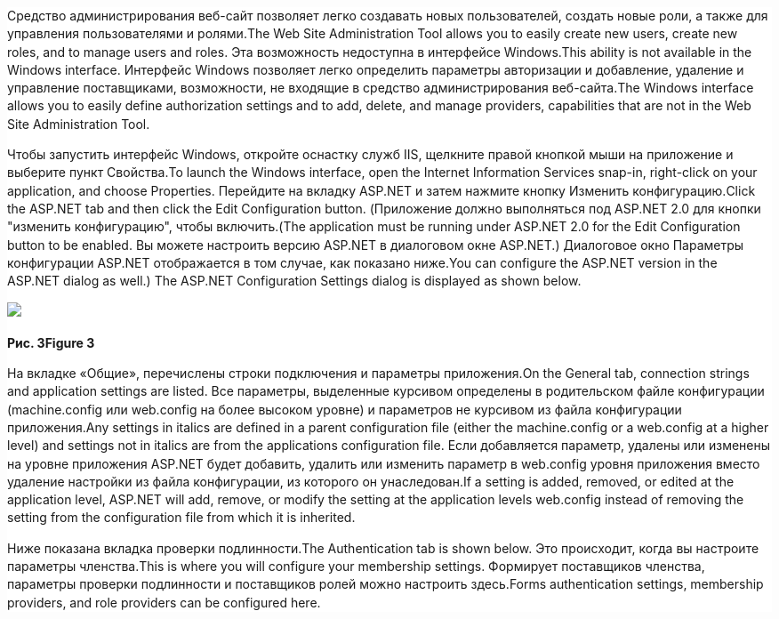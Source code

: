 <span data-ttu-id="33aa1-156">Средство администрирования веб-сайт позволяет легко создавать новых пользователей, создать новые роли, а также для управления пользователями и ролями.</span><span class="sxs-lookup"><span data-stu-id="33aa1-156">The Web Site Administration Tool allows you to easily create new users, create new roles, and to manage users and roles.</span></span> <span data-ttu-id="33aa1-157">Эта возможность недоступна в интерфейсе Windows.</span><span class="sxs-lookup"><span data-stu-id="33aa1-157">This ability is not available in the Windows interface.</span></span> <span data-ttu-id="33aa1-158">Интерфейс Windows позволяет легко определить параметры авторизации и добавление, удаление и управление поставщиками, возможности, не входящие в средство администрирования веб-сайта.</span><span class="sxs-lookup"><span data-stu-id="33aa1-158">The Windows interface allows you to easily define authorization settings and to add, delete, and manage providers, capabilities that are not in the Web Site Administration Tool.</span></span>

<span data-ttu-id="33aa1-159">Чтобы запустить интерфейс Windows, откройте оснастку служб IIS, щелкните правой кнопкой мыши на приложение и выберите пункт Свойства.</span><span class="sxs-lookup"><span data-stu-id="33aa1-159">To launch the Windows interface, open the Internet Information Services snap-in, right-click on your application, and choose Properties.</span></span> <span data-ttu-id="33aa1-160">Перейдите на вкладку ASP.NET и затем нажмите кнопку Изменить конфигурацию.</span><span class="sxs-lookup"><span data-stu-id="33aa1-160">Click the ASP.NET tab and then click the Edit Configuration button.</span></span> <span data-ttu-id="33aa1-161">(Приложение должно выполняться под ASP.NET 2.0 для кнопки "изменить конфигурацию", чтобы включить.</span><span class="sxs-lookup"><span data-stu-id="33aa1-161">(The application must be running under ASP.NET 2.0 for the Edit Configuration button to be enabled.</span></span> <span data-ttu-id="33aa1-162">Вы можете настроить версию ASP.NET в диалоговом окне ASP.NET.) Диалоговое окно Параметры конфигурации ASP.NET отображается в том случае, как показано ниже.</span><span class="sxs-lookup"><span data-stu-id="33aa1-162">You can configure the ASP.NET version in the ASP.NET dialog as well.) The ASP.NET Configuration Settings dialog is displayed as shown below.</span></span>


![](membership/_static/image3.jpg)

<span data-ttu-id="33aa1-163">**Рис. 3**</span><span class="sxs-lookup"><span data-stu-id="33aa1-163">**Figure 3**</span></span>


<span data-ttu-id="33aa1-164">На вкладке «Общие», перечислены строки подключения и параметры приложения.</span><span class="sxs-lookup"><span data-stu-id="33aa1-164">On the General tab, connection strings and application settings are listed.</span></span> <span data-ttu-id="33aa1-165">Все параметры, выделенные курсивом определены в родительском файле конфигурации (machine.config или web.config на более высоком уровне) и параметров не курсивом из файла конфигурации приложения.</span><span class="sxs-lookup"><span data-stu-id="33aa1-165">Any settings in italics are defined in a parent configuration file (either the machine.config or a web.config at a higher level) and settings not in italics are from the applications configuration file.</span></span> <span data-ttu-id="33aa1-166">Если добавляется параметр, удалены или изменены на уровне приложения ASP.NET будет добавить, удалить или изменить параметр в web.config уровня приложения вместо удаление настройки из файла конфигурации, из которого он унаследован.</span><span class="sxs-lookup"><span data-stu-id="33aa1-166">If a setting is added, removed, or edited at the application level, ASP.NET will add, remove, or modify the setting at the application levels web.config instead of removing the setting from the configuration file from which it is inherited.</span></span>

<span data-ttu-id="33aa1-167">Ниже показана вкладка проверки подлинности.</span><span class="sxs-lookup"><span data-stu-id="33aa1-167">The Authentication tab is shown below.</span></span> <span data-ttu-id="33aa1-168">Это происходит, когда вы настроите параметры членства.</span><span class="sxs-lookup"><span data-stu-id="33aa1-168">This is where you will configure your membership settings.</span></span> <span data-ttu-id="33aa1-169">Формирует поставщиков членства, параметры проверки подлинности и поставщиков ролей можно настроить здесь.</span><span class="sxs-lookup"><span data-stu-id="33aa1-169">Forms authentication settings, membership providers, and role providers can be configured here.</span></span>
